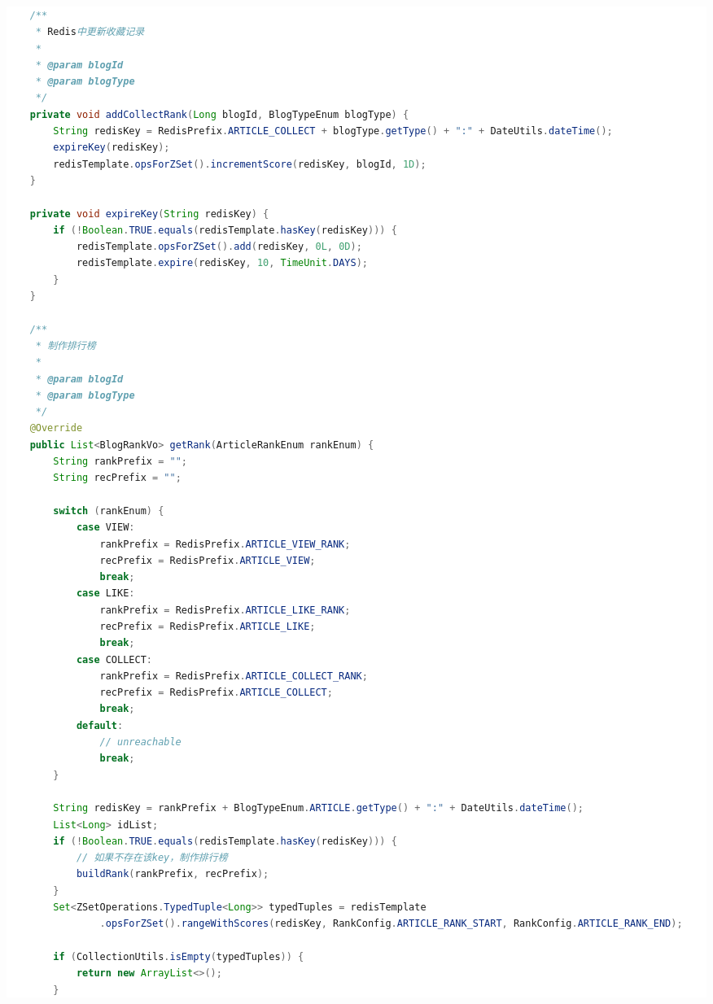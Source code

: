 ```java
    /**
     * Redis中更新收藏记录
     *
     * @param blogId
     * @param blogType
     */
    private void addCollectRank(Long blogId, BlogTypeEnum blogType) {
        String redisKey = RedisPrefix.ARTICLE_COLLECT + blogType.getType() + ":" + DateUtils.dateTime();
        expireKey(redisKey);
        redisTemplate.opsForZSet().incrementScore(redisKey, blogId, 1D);
    }

    private void expireKey(String redisKey) {
        if (!Boolean.TRUE.equals(redisTemplate.hasKey(redisKey))) {
            redisTemplate.opsForZSet().add(redisKey, 0L, 0D);
            redisTemplate.expire(redisKey, 10, TimeUnit.DAYS);
        }
    }

    /**
     * 制作排行榜
     *
     * @param blogId
     * @param blogType
     */
    @Override
    public List<BlogRankVo> getRank(ArticleRankEnum rankEnum) {
        String rankPrefix = "";
        String recPrefix = "";

        switch (rankEnum) {
            case VIEW:
                rankPrefix = RedisPrefix.ARTICLE_VIEW_RANK;
                recPrefix = RedisPrefix.ARTICLE_VIEW;
                break;
            case LIKE:
                rankPrefix = RedisPrefix.ARTICLE_LIKE_RANK;
                recPrefix = RedisPrefix.ARTICLE_LIKE;
                break;
            case COLLECT:
                rankPrefix = RedisPrefix.ARTICLE_COLLECT_RANK;
                recPrefix = RedisPrefix.ARTICLE_COLLECT;
                break;
            default:
                // unreachable
                break;
        }

        String redisKey = rankPrefix + BlogTypeEnum.ARTICLE.getType() + ":" + DateUtils.dateTime();
        List<Long> idList;
        if (!Boolean.TRUE.equals(redisTemplate.hasKey(redisKey))) {
            // 如果不存在该key，制作排行榜
            buildRank(rankPrefix, recPrefix);
        }
        Set<ZSetOperations.TypedTuple<Long>> typedTuples = redisTemplate
                .opsForZSet().rangeWithScores(redisKey, RankConfig.ARTICLE_RANK_START, RankConfig.ARTICLE_RANK_END);

        if (CollectionUtils.isEmpty(typedTuples)) {
            return new ArrayList<>();
        }

```